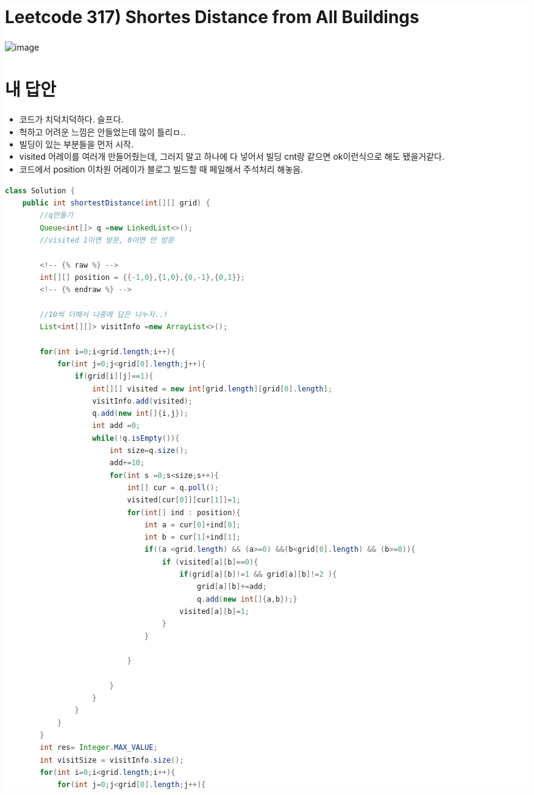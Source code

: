 # Leetcode 317) Shortes Distance from All Buildings

![image](https://user-images.githubusercontent.com/37058233/128563358-452c4d16-f5e6-49a6-b321-3faa10a885ec.png)

# 내 답안

- 코드가 치덕치덕하다. 슬프다.
- 헉하고 어려운 느낌은 안들었는데 많이 틀리ㅁ..
- 빌딩이 있는 부분들을 먼저 시작. 
- visited 어레이를 여러개 만들어줬는데, 그러지 말고 하나에 다 넣어서 빌딩 cnt랑 같으면 ok이런식으로 해도 됐을거같다.
- 코드에서  position 이차원 어레이가 블로그 빌드할 때 페일해서 주석처리 해놓음.

```java
class Solution {
    public int shortestDistance(int[][] grid) {      
        //q만들기
        Queue<int[]> q =new LinkedList<>();
        //visited 1이면 방문, 0이면 안 방문

        <!-- {% raw %} -->
        int[][] position = {{-1,0},{1,0},{0,-1},{0,1}}; 
        <!-- {% endraw %} -->
    
        //10씩 더해서 나중에 답은 나누자..!
        List<int[][]> visitInfo =new ArrayList<>();

        for(int i=0;i<grid.length;i++){
            for(int j=0;j<grid[0].length;j++){
                if(grid[i][j]==1){
                    int[][] visited = new int[grid.length][grid[0].length];
                    visitInfo.add(visited);
                    q.add(new int[]{i,j});
                    int add =0;
                    while(!q.isEmpty()){
                        int size=q.size();
                        add+=10;
                        for(int s =0;s<size;s++){
                            int[] cur = q.poll();
                            visited[cur[0]][cur[1]]=1;
                            for(int[] ind : position){
                                int a = cur[0]+ind[0];
                                int b = cur[1]+ind[1];
                                if((a <grid.length) && (a>=0) &&(b<grid[0].length) && (b>=0)){
                                    if (visited[a][b]==0){
                                        if(grid[a][b]!=1 && grid[a][b]!=2 ){
                                            grid[a][b]+=add;
                                            q.add(new int[]{a,b});}
                                        visited[a][b]=1;
                                    }
                                }

                            }

                        }
                    }
                }
            }
        }
        int res= Integer.MAX_VALUE;
        int visitSize = visitInfo.size();
        for(int i=0;i<grid.length;i++){
            for(int j=0;j<grid[0].length;j++){
```